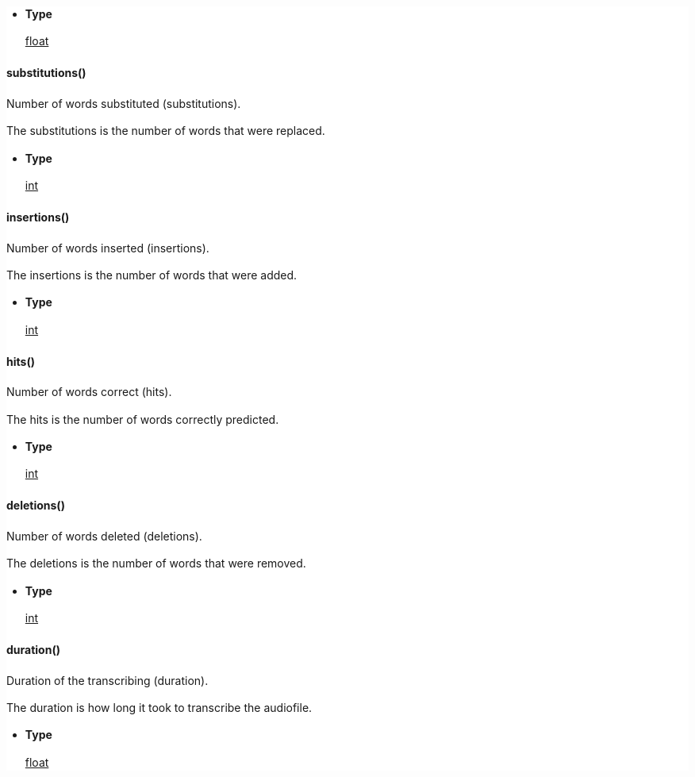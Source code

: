 
* **Type**

    [float](https://docs.python.org/3/library/functions.html#float)



#### substitutions()
Number of words substituted (substitutions).

The substitutions is the number of words that were replaced.


* **Type**

    [int](https://docs.python.org/3/library/functions.html#int)



#### insertions()
Number of words inserted (insertions).

The insertions is the number of words that were added.


* **Type**

    [int](https://docs.python.org/3/library/functions.html#int)



#### hits()
Number of words correct (hits).

The hits is the number of words correctly predicted.


* **Type**

    [int](https://docs.python.org/3/library/functions.html#int)



#### deletions()
Number of words deleted (deletions).

The deletions is the number of words that were removed.


* **Type**

    [int](https://docs.python.org/3/library/functions.html#int)



#### duration()
Duration of the transcribing (duration).

The duration is how long it took to transcribe the audiofile.


* **Type**

    [float](https://docs.python.org/3/library/functions.html#float)


